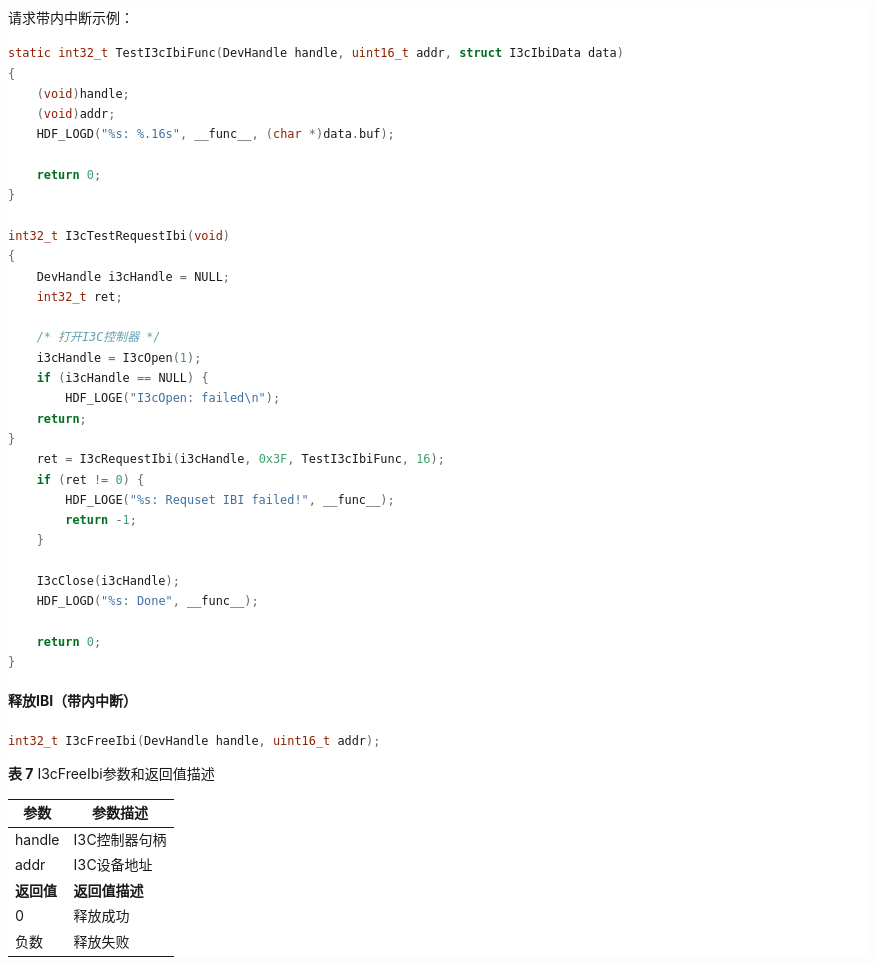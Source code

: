 请求带内中断示例：

```c
static int32_t TestI3cIbiFunc(DevHandle handle, uint16_t addr, struct I3cIbiData data)
{
    (void)handle;
    (void)addr;
    HDF_LOGD("%s: %.16s", __func__, (char *)data.buf);

    return 0;
}

int32_t I3cTestRequestIbi(void)
{
    DevHandle i3cHandle = NULL;
    int32_t ret;

    /* 打开I3C控制器 */
    i3cHandle = I3cOpen(1);
    if (i3cHandle == NULL) {
        HDF_LOGE("I3cOpen: failed\n");
    return;
}
    ret = I3cRequestIbi(i3cHandle, 0x3F, TestI3cIbiFunc, 16);
    if (ret != 0) {
        HDF_LOGE("%s: Requset IBI failed!", __func__);
        return -1;
    }

    I3cClose(i3cHandle);
    HDF_LOGD("%s: Done", __func__);

    return 0;
}
```

#### 释放IBI（带内中断）<a name="section10"></a>

```c
int32_t I3cFreeIbi(DevHandle handle, uint16_t addr);
```

**表 7**  I3cFreeIbi参数和返回值描述

<a name="table7"></a>

| 参数       | 参数描述       |
| ---------- | -------------- |
| handle     | I3C控制器句柄  |
| addr       | I3C设备地址    |
| **返回值** | **返回值描述** |
| 0          | 释放成功       |
| 负数       | 释放失败       |
